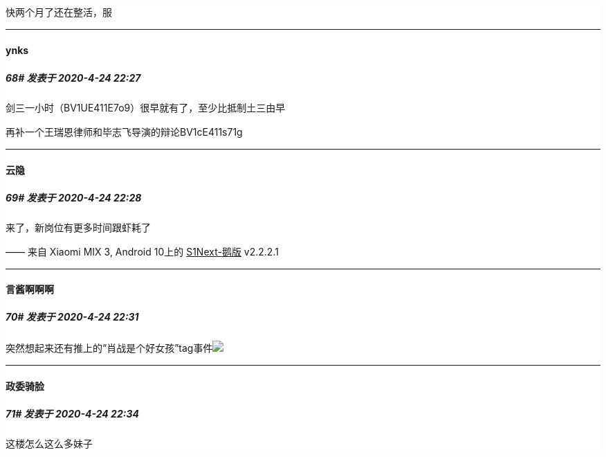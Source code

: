 快两个月了还在整活，服







-----

####  ynks  
##### 68#       发表于 2020-4-24 22:27




剑三一小时（BV1UE411E7o9）很早就有了，至少比抵制土三由早

再补一个王瑞恩律师和毕志飞导演的辩论BV1cE411s71g







-----

####  云隐  
##### 69#       发表于 2020-4-24 22:28




来了，新岗位有更多时间跟虾耗了

—— 来自 Xiaomi MIX 3, Android 10上的 [S1Next-鹅版](https://github.com/ykrank/S1-Next/releases) v2.2.2.1







-----

####  言酱啊啊啊  
##### 70#       发表于 2020-4-24 22:31




突然想起来还有推上的“肖战是个好女孩”tag事件<img src="https://static.saraba1st.com/image/smiley/face2017/067.png" referrerpolicy="no-referrer">







-----

####  政委骑脸  
##### 71#       发表于 2020-4-24 22:34




这楼怎么这么多妹子
